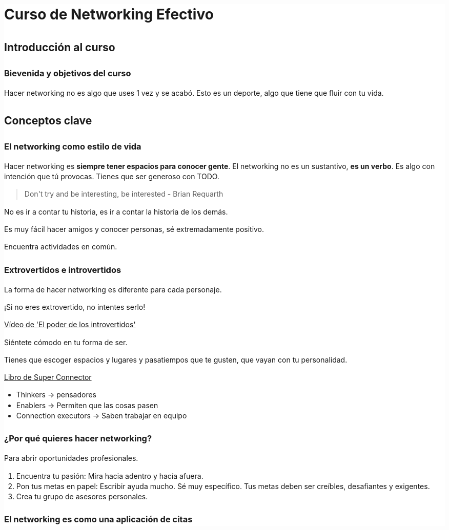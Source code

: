 # Curso de Networking Efectivo

## Introducción al curso

### Bievenida y objetivos del curso

Hacer networking no es algo que uses 1 vez y se acabó. Esto es un deporte, algo que tiene que fluir con tu vida.

## Conceptos clave

### El networking como estilo de vida

Hacer networking es **siempre tener espacios para conocer gente**. El networking no es un sustantivo, **es un verbo**. Es algo con intención que tú provocas. Tienes que ser generoso con TODO.

> Don't try and be interesting, be interested - Brian Requarth

No es ir a contar tu historia, es ir a contar la historia de los demás.

Es muy fácil hacer amigos y conocer personas, sé extremadamente positivo.

Encuentra actividades en común.

### Extrovertidos e introvertidos

La forma de hacer networking es diferente para cada personaje.

¡Si no eres extrovertido, no intentes serlo!

[Vídeo de 'El poder de los introvertidos'](https://www.youtube.com/watch?v=c0KYU2j0TM4)

Siéntete cómodo en tu forma de ser.

Tienes que escoger espacios y lugares y pasatiempos que te gusten, que vayan con tu personalidad.

[Libro de Super Connector](https://www.amazon.com/Superconnector-Networking-Building-Business-Relationships/dp/0738219967)

- Thinkers -> pensadores
- Enablers -> Permiten que las cosas pasen
- Connection executors -> Saben trabajar en equipo

### ¿Por qué quieres hacer networking?

Para abrir oportunidades profesionales.

1. Encuentra tu pasión: Mira hacia adentro y hacía afuera.
2. Pon tus metas en papel: Escribir ayuda mucho. Sé muy específico. Tus metas deben ser creíbles, desafiantes y exigentes.
3. Crea tu grupo de asesores personales.

### El networking es como una aplicación de citas
